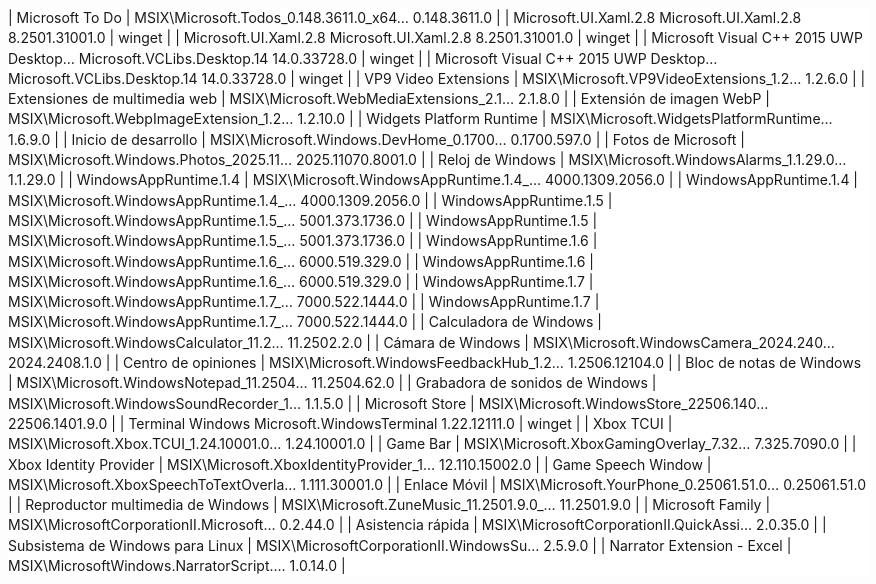 | Microsoft To Do | MSIX\Microsoft.Todos_0.148.3611.0_x64… 0.148.3611.0 |
| Microsoft.UI.Xaml.2.8 Microsoft.UI.Xaml.2.8 8.2501.31001.0 | winget |
| Microsoft.UI.Xaml.2.8 Microsoft.UI.Xaml.2.8 8.2501.31001.0 | winget |
| Microsoft Visual C++ 2015 UWP Desktop… Microsoft.VCLibs.Desktop.14 14.0.33728.0 | winget |
| Microsoft Visual C++ 2015 UWP Desktop… Microsoft.VCLibs.Desktop.14 14.0.33728.0 | winget |
| VP9 Video Extensions | MSIX\Microsoft.VP9VideoExtensions_1.2… 1.2.6.0 |
| Extensiones de multimedia web | MSIX\Microsoft.WebMediaExtensions_2.1… 2.1.8.0 |
| Extensión de imagen WebP | MSIX\Microsoft.WebpImageExtension_1.2… 1.2.10.0 |
| Widgets Platform Runtime | MSIX\Microsoft.WidgetsPlatformRuntime… 1.6.9.0 |
| Inicio de desarrollo | MSIX\Microsoft.Windows.DevHome_0.1700… 0.1700.597.0 |
| Fotos de Microsoft | MSIX\Microsoft.Windows.Photos_2025.11… 2025.11070.8001.0 |
| Reloj de Windows | MSIX\Microsoft.WindowsAlarms_1.1.29.0… 1.1.29.0 |
| WindowsAppRuntime.1.4 | MSIX\Microsoft.WindowsAppRuntime.1.4_… 4000.1309.2056.0 |
| WindowsAppRuntime.1.4 | MSIX\Microsoft.WindowsAppRuntime.1.4_… 4000.1309.2056.0 |
| WindowsAppRuntime.1.5 | MSIX\Microsoft.WindowsAppRuntime.1.5_… 5001.373.1736.0 |
| WindowsAppRuntime.1.5 | MSIX\Microsoft.WindowsAppRuntime.1.5_… 5001.373.1736.0 |
| WindowsAppRuntime.1.6 | MSIX\Microsoft.WindowsAppRuntime.1.6_… 6000.519.329.0 |
| WindowsAppRuntime.1.6 | MSIX\Microsoft.WindowsAppRuntime.1.6_… 6000.519.329.0 |
| WindowsAppRuntime.1.7 | MSIX\Microsoft.WindowsAppRuntime.1.7_… 7000.522.1444.0 |
| WindowsAppRuntime.1.7 | MSIX\Microsoft.WindowsAppRuntime.1.7_… 7000.522.1444.0 |
| Calculadora de Windows | MSIX\Microsoft.WindowsCalculator_11.2… 11.2502.2.0 |
| Cámara de Windows | MSIX\Microsoft.WindowsCamera_2024.240… 2024.2408.1.0 |
| Centro de opiniones | MSIX\Microsoft.WindowsFeedbackHub_1.2… 1.2506.12104.0 |
| Bloc de notas de Windows | MSIX\Microsoft.WindowsNotepad_11.2504… 11.2504.62.0 |
| Grabadora de sonidos de Windows | MSIX\Microsoft.WindowsSoundRecorder_1… 1.1.5.0 |
| Microsoft Store | MSIX\Microsoft.WindowsStore_22506.140… 22506.1401.9.0 |
| Terminal Windows Microsoft.WindowsTerminal 1.22.12111.0 | winget |
| Xbox TCUI | MSIX\Microsoft.Xbox.TCUI_1.24.10001.0… 1.24.10001.0 |
| Game Bar | MSIX\Microsoft.XboxGamingOverlay_7.32… 7.325.7090.0 |
| Xbox Identity Provider | MSIX\Microsoft.XboxIdentityProvider_1… 12.110.15002.0 |
| Game Speech Window | MSIX\Microsoft.XboxSpeechToTextOverla… 1.111.30001.0 |
| Enlace Móvil | MSIX\Microsoft.YourPhone_0.25061.51.0… 0.25061.51.0 |
| Reproductor multimedia de Windows | MSIX\Microsoft.ZuneMusic_11.2501.9.0_… 11.2501.9.0 |
| Microsoft Family | MSIX\MicrosoftCorporationII.Microsoft… 0.2.44.0 |
| Asistencia rápida | MSIX\MicrosoftCorporationII.QuickAssi… 2.0.35.0 |
| Subsistema de Windows para Linux | MSIX\MicrosoftCorporationII.WindowsSu… 2.5.9.0 |
| Narrator Extension - Excel | MSIX\MicrosoftWindows.NarratorScript.… 1.0.14.0 |
